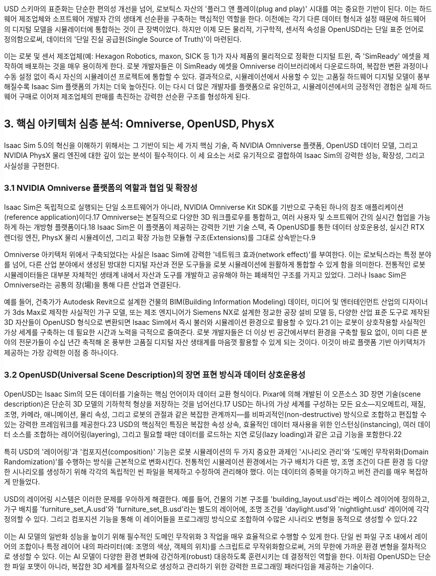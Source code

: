USD 스키마의 표준화는 단순한 편의성 개선을 넘어, 로보틱스 자산의 '플러그 앤 플레이(plug and play)' 시대를 여는 중요한 기반이 된다. 이는 하드웨어 제조업체와 소프트웨어 개발자 간의 생태계 선순환을 구축하는 핵심적인 역할을 한다. 이전에는 각기 다른 데이터 형식과 설정 때문에 하드웨어의 디지털 모델을 시뮬레이터에 통합하는 것이 큰 장벽이었다. 하지만 이제 모든 물리적, 기구학적, 센서적 속성을 OpenUSD라는 단일 표준 언어로 정의함으로써, 데이터의 '단일 진실 공급원(Single Source of Truth)'이 마련된다.

이는 로봇 및 센서 제조업체(예: Hexagon Robotics, maxon, SICK 등 1)가 자사 제품의 물리적으로 정확한 디지털 트윈, 즉 'SimReady' 에셋을 제작하여 배포하는 것을 매우 용이하게 한다. 로봇 개발자들은 이 SimReady 에셋을 Omniverse 라이브러리에서 다운로드하여, 복잡한 변환 과정이나 수동 설정 없이 즉시 자신의 시뮬레이션 프로젝트에 통합할 수 있다. 결과적으로, 시뮬레이션에서 사용할 수 있는 고품질 하드웨어 디지털 모델이 풍부해질수록 Isaac Sim 플랫폼의 가치는 더욱 높아진다. 이는 다시 더 많은 개발자를 플랫폼으로 유인하고, 시뮬레이션에서의 긍정적인 경험은 실제 하드웨어 구매로 이어져 제조업체의 판매를 촉진하는 강력한 선순환 구조를 형성하게 된다.

## 3.  핵심 아키텍처 심층 분석: Omniverse, OpenUSD, PhysX

Isaac Sim 5.0의 혁신을 이해하기 위해서는 그 기반이 되는 세 가지 핵심 기술, 즉 NVIDIA Omniverse 플랫폼, OpenUSD 데이터 모델, 그리고 NVIDIA PhysX 물리 엔진에 대한 깊이 있는 분석이 필수적이다. 이 세 요소는 서로 유기적으로 결합하여 Isaac Sim의 강력한 성능, 확장성, 그리고 사실성을 구현한다.

### 3.1  NVIDIA Omniverse 플랫폼의 역할과 협업 및 확장성

Isaac Sim은 독립적으로 실행되는 단일 소프트웨어가 아니라, NVIDIA Omniverse Kit SDK를 기반으로 구축된 하나의 참조 애플리케이션(reference application)이다.17 Omniverse는 본질적으로 다양한 3D 워크플로우를 통합하고, 여러 사용자 및 소프트웨어 간의 실시간 협업을 가능하게 하는 개방형 플랫폼이다.18 Isaac Sim은 이 플랫폼이 제공하는 강력한 기반 기술 스택, 즉 OpenUSD를 통한 데이터 상호운용성, 실시간 RTX 렌더링 엔진, PhysX 물리 시뮬레이션, 그리고 확장 가능한 모듈형 구조(Extensions)를 그대로 상속받는다.9

Omniverse 아키텍처 위에서 구축되었다는 사실은 Isaac Sim에 강력한 '네트워크 효과(network effect)'를 부여한다. 이는 로보틱스라는 특정 분야를 넘어, 다른 산업 분야에서 생성된 방대한 디지털 자산과 전문 도구들을 로봇 시뮬레이션에 원활하게 통합할 수 있게 함을 의미한다. 전통적인 로봇 시뮬레이터들은 대부분 자체적인 생태계 내에서 자산과 도구를 개발하고 공유해야 하는 폐쇄적인 구조를 가지고 있었다. 그러나 Isaac Sim은 Omniverse라는 공통의 장(場)을 통해 다른 산업과 연결된다.

예를 들어, 건축가가 Autodesk Revit으로 설계한 건물의 BIM(Building Information Modeling) 데이터, 미디어 및 엔터테인먼트 산업의 디자이너가 3ds Max로 제작한 사실적인 가구 모델, 또는 제조 엔지니어가 Siemens NX로 설계한 정교한 공장 설비 모델 등, 다양한 산업 표준 도구로 제작된 3D 자산들이 OpenUSD 형식으로 변환되면 Isaac Sim에서 즉시 불러와 시뮬레이션 환경으로 활용할 수 있다.21 이는 로봇이 상호작용할 사실적인 가상 세계를 구축하는 데 필요한 시간과 노력을 극적으로 줄여준다. 로봇 개발자들은 더 이상 빈 공간에서부터 환경을 구축할 필요 없이, 이미 다른 분야의 전문가들이 수십 년간 축적해 온 풍부한 고품질 디지털 자산 생태계를 마음껏 활용할 수 있게 되는 것이다. 이것이 바로 플랫폼 기반 아키텍처가 제공하는 가장 강력한 이점 중 하나이다.

### 3.2  OpenUSD(Universal Scene Description)의 장면 표현 방식과 데이터 상호운용성

OpenUSD는 Isaac Sim의 모든 데이터를 기술하는 핵심 언어이자 데이터 교환 형식이다. Pixar에 의해 개발된 이 오픈소스 3D 장면 기술(scene description)은 단순히 3D 모델의 기하학적 형상을 저장하는 것을 넘어선다.17 USD는 하나의 가상 세계를 구성하는 모든 요소—지오메트리, 재질, 조명, 카메라, 애니메이션, 물리 속성, 그리고 로봇의 관절과 같은 복잡한 관계까지—를 비파괴적인(non-destructive) 방식으로 조합하고 편집할 수 있는 강력한 프레임워크를 제공한다.23 USD의 핵심적인 특징은 복잡한 속성 상속, 효율적인 데이터 재사용을 위한 인스턴싱(instancing), 여러 데이터 소스를 조합하는 레이어링(layering), 그리고 필요할 때만 데이터를 로드하는 지연 로딩(lazy loading)과 같은 고급 기능을 포함한다.22

특히 USD의 '레이어링'과 '컴포지션(composition)' 기능은 로봇 시뮬레이션의 두 가지 중요한 과제인 '시나리오 관리'와 '도메인 무작위화(Domain Randomization)'를 수행하는 방식을 근본적으로 변화시킨다. 전통적인 시뮬레이션 환경에서는 가구 배치가 다른 방, 조명 조건이 다른 환경 등 다양한 시나리오를 생성하기 위해 각각의 독립적인 씬 파일을 복제하고 수정하여 관리해야 했다. 이는 데이터의 중복을 야기하고 버전 관리를 매우 복잡하게 만들었다.

USD의 레이어링 시스템은 이러한 문제를 우아하게 해결한다. 예를 들어, 건물의 기본 구조를 'building_layout.usd'라는 베이스 레이어에 정의하고, 가구 배치를 'furniture_set_A.usd'와 'furniture_set_B.usd'라는 별도의 레이어에, 조명 조건을 'daylight.usd'와 'nightlight.usd' 레이어에 각각 정의할 수 있다. 그리고 컴포지션 기능을 통해 이 레이어들을 프로그래밍 방식으로 조합하여 수많은 시나리오 변형을 동적으로 생성할 수 있다.22

이는 AI 모델의 일반화 성능을 높이기 위해 필수적인 도메인 무작위화 3 작업을 매우 효율적으로 수행할 수 있게 한다. 단일 씬 파일 구조 내에서 레이어의 조합이나 특정 레이어 내의 파라미터(예: 조명의 색상, 객체의 위치)를 스크립트로 무작위화함으로써, 거의 무한에 가까운 환경 변형을 절차적으로 생성할 수 있다. 이는 AI 모델이 다양한 환경 변화에 강건하게(robust) 대응하도록 훈련시키는 데 결정적인 역할을 한다. 이처럼 OpenUSD는 단순한 파일 포맷이 아니라, 복잡한 3D 세계를 절차적으로 생성하고 관리하기 위한 강력한 프로그래밍 패러다임을 제공하는 기술이다.
